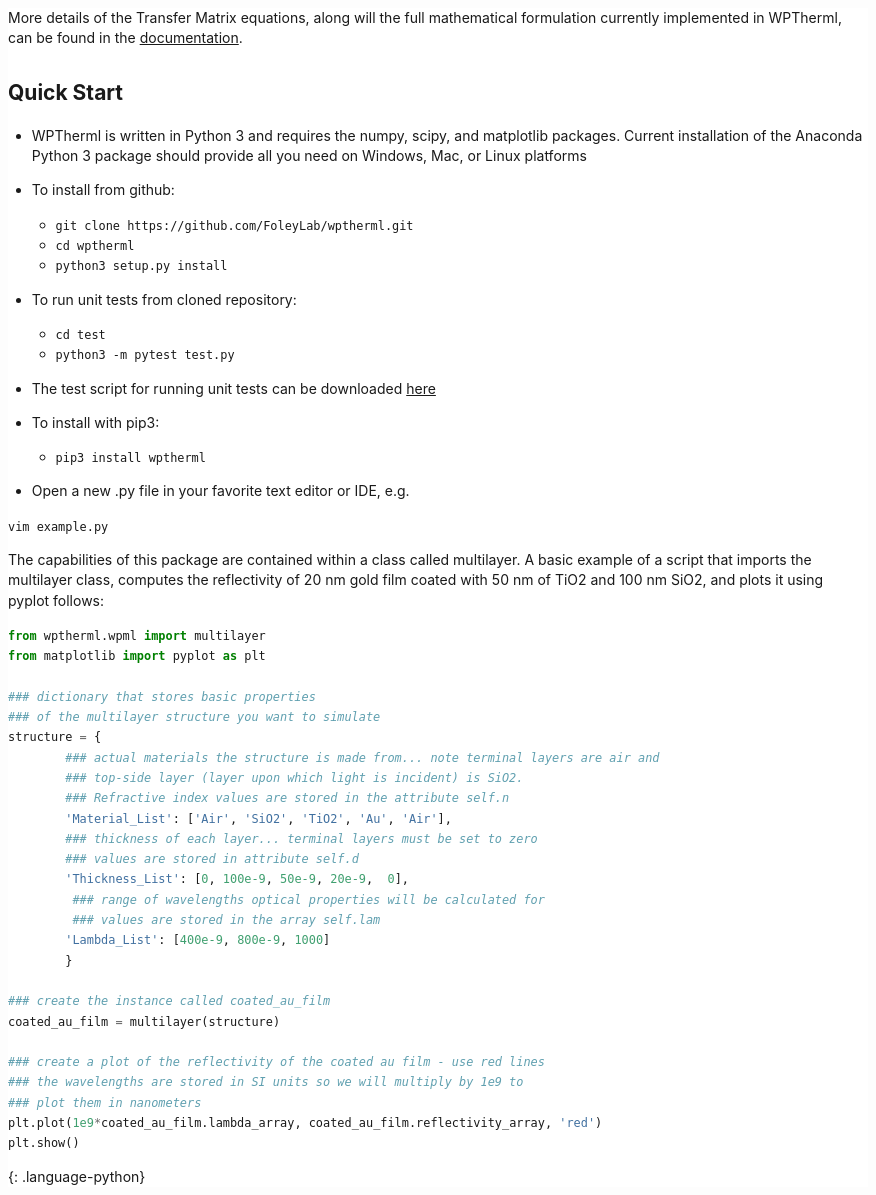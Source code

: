 More details of the Transfer Matrix equations, along will the full mathematical formulation currently implemented in WPTherml, can be found in
the [documentation](https://github.com/FoleyLab/wptherml/blob/main/docs/Equations.pdf).

## Quick Start
- WPTherml is written in Python 3 and requires the numpy, scipy, and matplotlib packages.  Current installation of the Anaconda Python 3 package should provide all you need
on Windows, Mac, or Linux platforms
- To install from github:
   * `git clone https://github.com/FoleyLab/wptherml.git`
   * `cd wptherml`
   * `python3 setup.py install`

- To run unit tests from cloned repository:
   * `cd test`
   * `python3 -m pytest test.py`

- The test script for running unit tests can be downloaded [here](https://github.com/FoleyLab/wptherml/blob/master/test/test.py)

- To install with pip3:
   * `pip3 install wptherml`


- Open a new .py file in your favorite text editor or IDE, e.g.

`vim example.py`

The capabilities of this package are contained within a class called multilayer.  A basic example
of a script that imports the multilayer class, computes the reflectivity of 20 nm gold film coated with 50 nm of
TiO2 and 100 nm SiO2, and plots
it using pyplot follows:

```python
from wptherml.wpml import multilayer
from matplotlib import pyplot as plt

### dictionary that stores basic properties
### of the multilayer structure you want to simulate
structure = {
        ### actual materials the structure is made from... note terminal layers are air and
        ### top-side layer (layer upon which light is incident) is SiO2.
        ### Refractive index values are stored in the attribute self.n
        'Material_List': ['Air', 'SiO2', 'TiO2', 'Au', 'Air'],
        ### thickness of each layer... terminal layers must be set to zero
        ### values are stored in attribute self.d
        'Thickness_List': [0, 100e-9, 50e-9, 20e-9,  0],
         ### range of wavelengths optical properties will be calculated for
         ### values are stored in the array self.lam
        'Lambda_List': [400e-9, 800e-9, 1000]
        }

### create the instance called coated_au_film
coated_au_film = multilayer(structure)

### create a plot of the reflectivity of the coated au film - use red lines
### the wavelengths are stored in SI units so we will multiply by 1e9 to
### plot them in nanometers
plt.plot(1e9*coated_au_film.lambda_array, coated_au_film.reflectivity_array, 'red')
plt.show()
```
{: .language-python}
